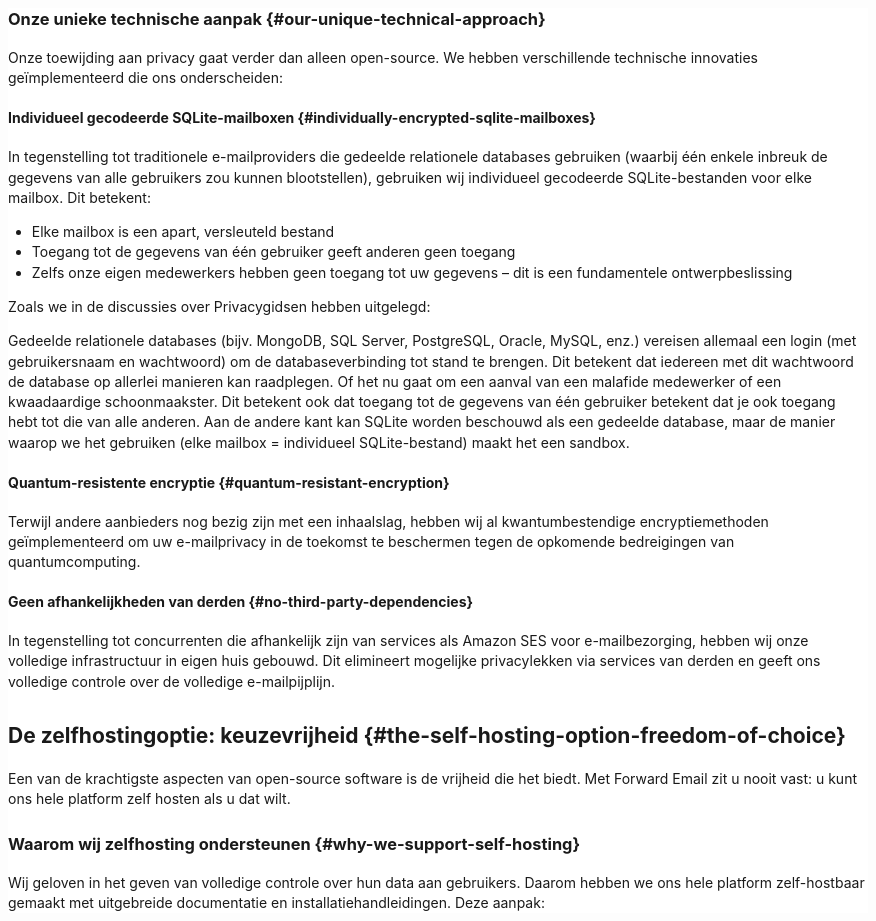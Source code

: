 ### Onze unieke technische aanpak {#our-unique-technical-approach}

Onze toewijding aan privacy gaat verder dan alleen open-source. We hebben verschillende technische innovaties geïmplementeerd die ons onderscheiden:

#### Individueel gecodeerde SQLite-mailboxen {#individually-encrypted-sqlite-mailboxes}

In tegenstelling tot traditionele e-mailproviders die gedeelde relationele databases gebruiken (waarbij één enkele inbreuk de gegevens van alle gebruikers zou kunnen blootstellen), gebruiken wij individueel gecodeerde SQLite-bestanden voor elke mailbox. Dit betekent:

* Elke mailbox is een apart, versleuteld bestand
* Toegang tot de gegevens van één gebruiker geeft anderen geen toegang
* Zelfs onze eigen medewerkers hebben geen toegang tot uw gegevens – dit is een fundamentele ontwerpbeslissing

Zoals we in de discussies over Privacygidsen hebben uitgelegd:

Gedeelde relationele databases (bijv. MongoDB, SQL Server, PostgreSQL, Oracle, MySQL, enz.) vereisen allemaal een login (met gebruikersnaam en wachtwoord) om de databaseverbinding tot stand te brengen. Dit betekent dat iedereen met dit wachtwoord de database op allerlei manieren kan raadplegen. Of het nu gaat om een aanval van een malafide medewerker of een kwaadaardige schoonmaakster. Dit betekent ook dat toegang tot de gegevens van één gebruiker betekent dat je ook toegang hebt tot die van alle anderen. Aan de andere kant kan SQLite worden beschouwd als een gedeelde database, maar de manier waarop we het gebruiken (elke mailbox = individueel SQLite-bestand) maakt het een sandbox.

#### Quantum-resistente encryptie {#quantum-resistant-encryption}

Terwijl andere aanbieders nog bezig zijn met een inhaalslag, hebben wij al kwantumbestendige encryptiemethoden geïmplementeerd om uw e-mailprivacy in de toekomst te beschermen tegen de opkomende bedreigingen van quantumcomputing.

#### Geen afhankelijkheden van derden {#no-third-party-dependencies}

In tegenstelling tot concurrenten die afhankelijk zijn van services als Amazon SES voor e-mailbezorging, hebben wij onze volledige infrastructuur in eigen huis gebouwd. Dit elimineert mogelijke privacylekken via services van derden en geeft ons volledige controle over de volledige e-mailpijplijn.

## De zelfhostingoptie: keuzevrijheid {#the-self-hosting-option-freedom-of-choice}

Een van de krachtigste aspecten van open-source software is de vrijheid die het biedt. Met Forward Email zit u nooit vast: u kunt ons hele platform zelf hosten als u dat wilt.

### Waarom wij zelfhosting ondersteunen {#why-we-support-self-hosting}

Wij geloven in het geven van volledige controle over hun data aan gebruikers. Daarom hebben we ons hele platform zelf-hostbaar gemaakt met uitgebreide documentatie en installatiehandleidingen. Deze aanpak:
